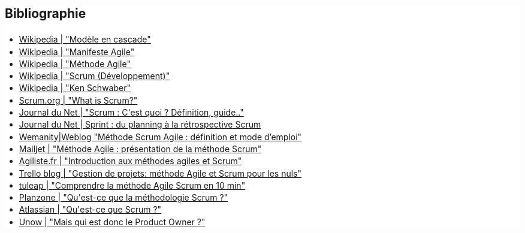 ## Bibliographie
- [Wikipedia | "Modèle en cascade"](https://fr.wikipedia.org/wiki/Mod%C3%A8le_en_cascade)
- [Wikipedia | "Manifeste Agile"](https://fr.wikipedia.org/wiki/Manifeste_agile)
- [Wikipedia | "Méthode Agile"](https://fr.wikipedia.org/wiki/M%C3%A9thode_agile)
- [Wikipedia | "Scrum (Développement)"](https://fr.wikipedia.org/wiki/Scrum_(d%C3%A9veloppement))
- [Wikipedia | "Ken Schwaber"](https://fr.wikipedia.org/wiki/Ken_Schwaber)
- [Scrum.org | "What is Scrum?"](https://www.scrum.org/resources/what-is-scrum/)
- [Journal du Net | "Scrum : C'est quoi ? Définition, guide.."](https://www.journaldunet.fr/web-tech/guide-de-l-entreprise-digitale/1443834-scrum-maitriser-le-framework-star-des-methodes-agiles/)
- [Journal du Net | Sprint : du planning à la rétrospective Scrum](https://www.journaldunet.fr/web-tech/guide-de-l-entreprise-digitale/1443836-sprint-scrum/#sprint-scrum)
- [Wemanity|Weblog "Méthode Scrum Agile : définition et mode d’emploi"](https://weblog.wemanity.com/fr/la-methode-scrum-definition-et-mode-demploi/#principes)
- [Mailjet | "Méthode Agile : présentation de la méthode Scrum"](https://www.mailjet.com/fr/blog/bonnes-pratiques-emailing/methode-agile-scrum/)
- [Agiliste.fr | "Introduction aux méthodes agiles et Scrum"](https://agiliste.fr/introduction-methodes-agiles/)
- [Trello blog | "Gestion de projets: méthode Agile et Scrum pour les nuls"](https://blog.trello.com/fr/methode-agile-scrum-gestion-projet#:~:text=Dans%20la%20m%C3%A9thode%20agile%20de,est%20une%20dur%C3%A9e%20commun%C3%A9ment%20utilis%C3%A9e.)
- [tuleap | "Comprendre la méthode Agile Scrum en 10 min"](https://www.tuleap.org/fr/agile/comprendre-methode-agile-scrum-10-minutes)
- [Planzone | "Qu'est-ce que la méthodologie Scrum ?"](https://www.planzone.fr/blog/quest-ce-que-la-methodologie-scrum)
- [Atlassian | "Qu'est-ce que Scrum ?"](https://www.atlassian.com/fr/agile/scrum)
- [Unow | "Mais qui est donc le Product Owner ?"](https://www.unow.fr/blog/le-coin-des-experts/product-owner/)

